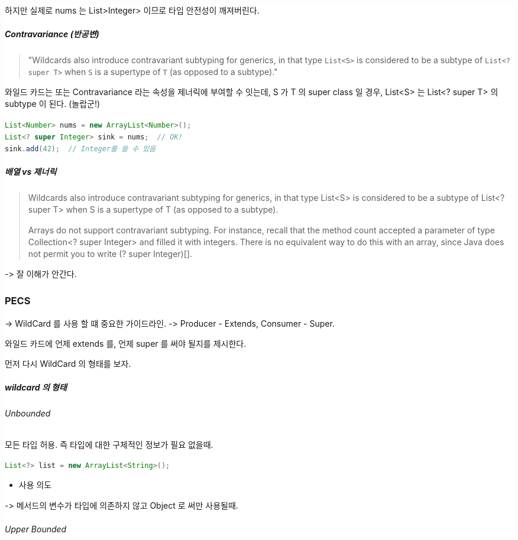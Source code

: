 하지만 실제로 nums 는 List\>Integer> 이므로 타입 안전성이 깨져버린다.


##### Contravariance (반공변)

> "Wildcards also introduce contravariant subtyping for generics, in that type `List<S>` is considered to be a subtype of `List<? super T>` when `S` is a supertype of `T` (as opposed to a subtype)."

와일드 카드는 또는 Contravariance 라는 속성을 제너릭에 부여할 수 잇는데,
S 가 T 의 super class 일 경우, List\<S> 는 List\<? super T> 의 subtype 이 된다. (놀랍군!)

```java
List<Number> nums = new ArrayList<Number>();
List<? super Integer> sink = nums;  // OK!
sink.add(42);  // Integer를 쓸 수 있음
```


##### 배열 vs 제너릭

> Wildcards also introduce contravariant subtyping for generics, in that type List\<S> is considered to be a subtype 
> of List\<? super T> when S is a supertype of T (as opposed to a subtype). 
> 
> Arrays do not support contravariant subtyping. For instance, recall that the method count accepted a 
> parameter of type Collection\<? super Integer> and filled it with integers. 
> There is no equivalent way to do this with an array, 
> since Java does not permit you to write (? super Integer)\[].


-> 잘 이해가 안간다.

### PECS


-> WildCard 를 사용 할 떄 중요한 가이드라인.
-> Producer - Extends, Consumer - Super. 

와일드 카드에 언제 extends 를, 언제 super 를 써야 될지를 제시한다.


먼저 다시 WildCard 의 형태를 보자.

##### wildcard 의 형태

###### Unbounded 

모든 타입 허용. 즉 타입에 대한 구체적인 정보가 필요 없을때.


```java
List<?> list = new ArrayList<String>();
```

- 사용 의도

-> 메서드의 변수가 타입에 의존하지 않고 Object 로 써만 사용될때.


###### Upper Bounded
